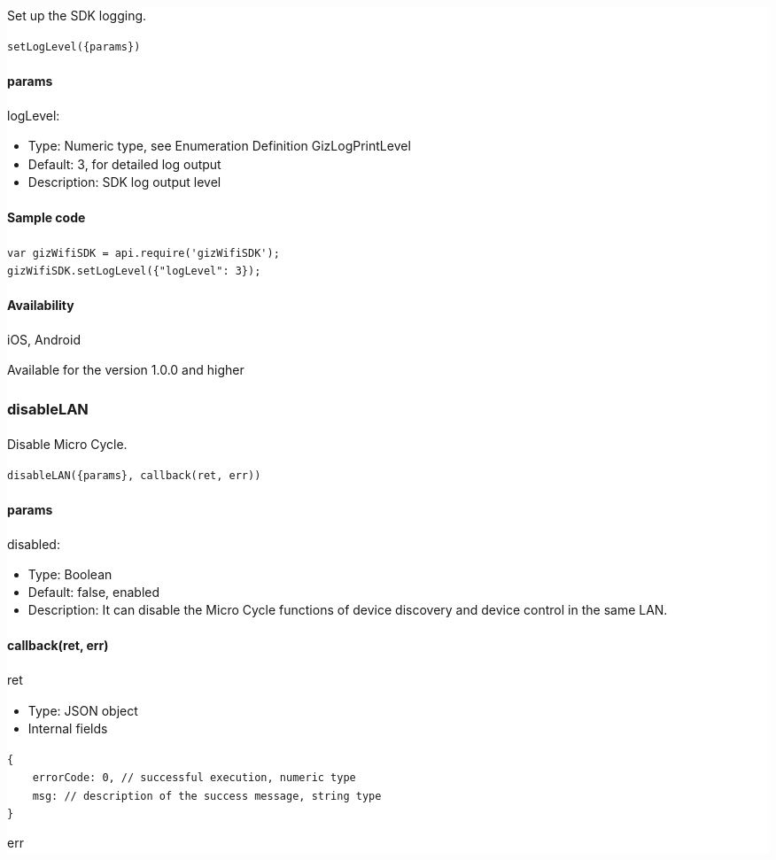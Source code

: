 Set up the SDK logging.

```
setLogLevel({params})
```

#### params
logLevel:

* Type: Numeric type, see Enumeration Definition GizLogPrintLevel
* Default: 3, for detailed log output
* Description: SDK log output level

#### Sample code

```
var gizWifiSDK = api.require('gizWifiSDK');
gizWifiSDK.setLogLevel({"logLevel": 3});
```

#### Availability
iOS, Android

Available for the version 1.0.0 and higher


### disableLAN

Disable Micro Cycle.

```
disableLAN({params}, callback(ret, err))
```

#### params

disabled:

* Type: Boolean 
* Default: false, enabled
* Description: It can disable the Micro Cycle functions of device discovery and device control in the same LAN.

#### callback(ret, err)

ret

* Type: JSON object
* Internal fields

```
{
    errorCode: 0, // successful execution, numeric type
    msg: // description of the success message, string type
}
```

err

